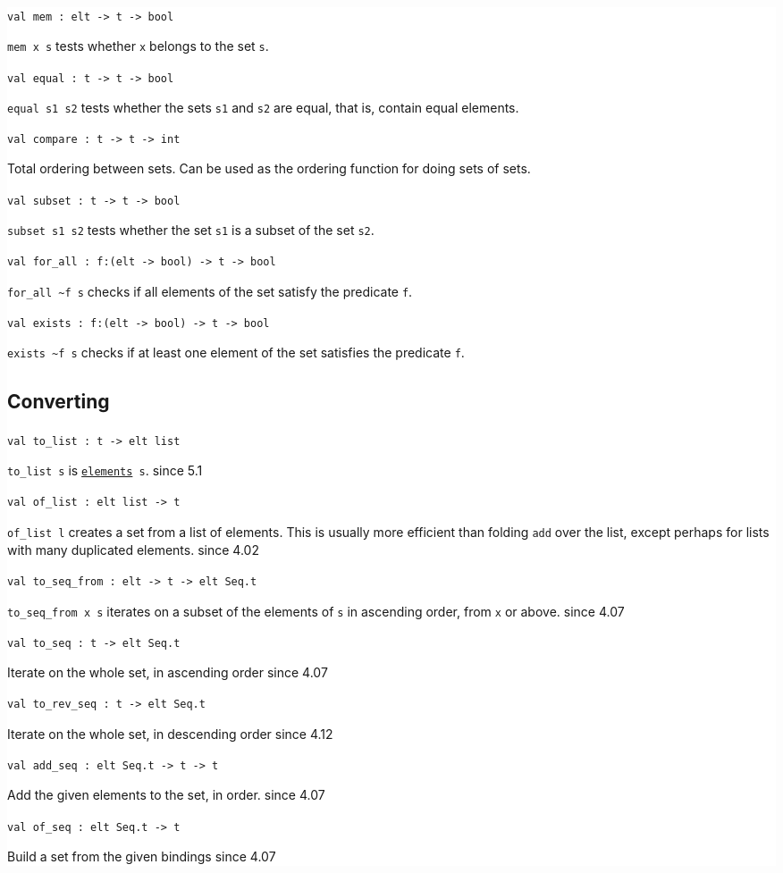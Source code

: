 ```
val mem : elt -> t -> bool
```
`mem x s` tests whether `x` belongs to the set `s`.
```
val equal : t -> t -> bool
```
`equal s1 s2` tests whether the sets `s1` and `s2` are equal, that is, contain equal elements.
```
val compare : t -> t -> int
```
Total ordering between sets. Can be used as the ordering function for doing sets of sets.
```
val subset : t -> t -> bool
```
`subset s1 s2` tests whether the set `s1` is a subset of the set `s2`.
```
val for_all : f:(elt -> bool) -> t -> bool
```
`for_all ~f s` checks if all elements of the set satisfy the predicate `f`.
```
val exists : f:(elt -> bool) -> t -> bool
```
`exists ~f s` checks if at least one element of the set satisfies the predicate `f`.
## Converting
```
val to_list : t -> elt list
```
`to_list s` is [`elements`](./#val-elements)` s`.
since 5.1
```
val of_list : elt list -> t
```
`of_list l` creates a set from a list of elements. This is usually more efficient than folding `add` over the list, except perhaps for lists with many duplicated elements.
since 4.02
```
val to_seq_from : elt -> t -> elt Seq.t
```
`to_seq_from x s` iterates on a subset of the elements of `s` in ascending order, from `x` or above.
since 4.07
```
val to_seq : t -> elt Seq.t
```
Iterate on the whole set, in ascending order
since 4.07
```
val to_rev_seq : t -> elt Seq.t
```
Iterate on the whole set, in descending order
since 4.12
```
val add_seq : elt Seq.t -> t -> t
```
Add the given elements to the set, in order.
since 4.07
```
val of_seq : elt Seq.t -> t
```
Build a set from the given bindings
since 4.07
